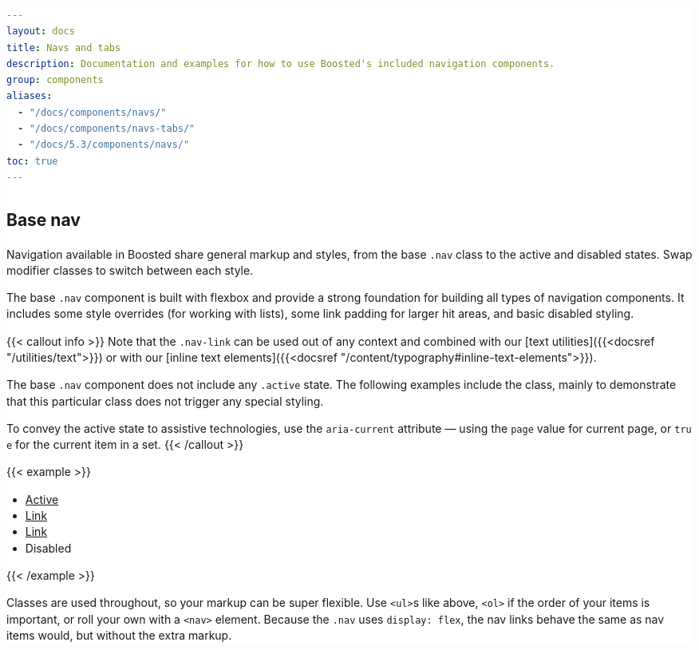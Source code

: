 ```yaml
---
layout: docs
title: Navs and tabs
description: Documentation and examples for how to use Boosted's included navigation components.
group: components
aliases:
  - "/docs/components/navs/"
  - "/docs/components/navs-tabs/"
  - "/docs/5.3/components/navs/"
toc: true
---
```


## Base nav

Navigation available in Boosted share general markup and styles, from the base `.nav` class to the active and disabled states. Swap modifier classes to switch between each style.

The base `.nav` component is built with flexbox and provide a strong foundation for building all types of navigation components. It includes some style overrides (for working with lists), some link padding for larger hit areas, and basic disabled styling.

{{< callout info >}}
Note that the `.nav-link` can be used out of any context and combined with our [text utilities]({{<docsref "/utilities/text">}}) or with our [inline text elements]({{<docsref "/content/typography#inline-text-elements">}}).

The base `.nav` component does not include any `.active` state. The following examples include the class, mainly to demonstrate that this particular class does not trigger any special styling.

To convey the active state to assistive technologies, use the `aria-current` attribute — using the `page` value for current page, or `true` for the current item in a set.
{{< /callout >}}

{{< example >}}
<ul class="nav">
  <li class="nav-item">
    <a class="nav-link active" aria-current="page" href="#">Active</a>
  </li>
  <li class="nav-item">
    <a class="nav-link" href="#">Link</a>
  </li>
  <li class="nav-item">
    <a class="nav-link" href="#">Link</a>
  </li>
  <li class="nav-item">
    <a class="nav-link disabled" aria-disabled="true">Disabled</a>
  </li>
</ul>
{{< /example >}}

Classes are used throughout, so your markup can be super flexible. Use `<ul>`s like above, `<ol>` if the order of your items is important, or roll your own with a `<nav>` element. Because the `.nav` uses `display: flex`, the nav links behave the same as nav items would, but without the extra markup.
